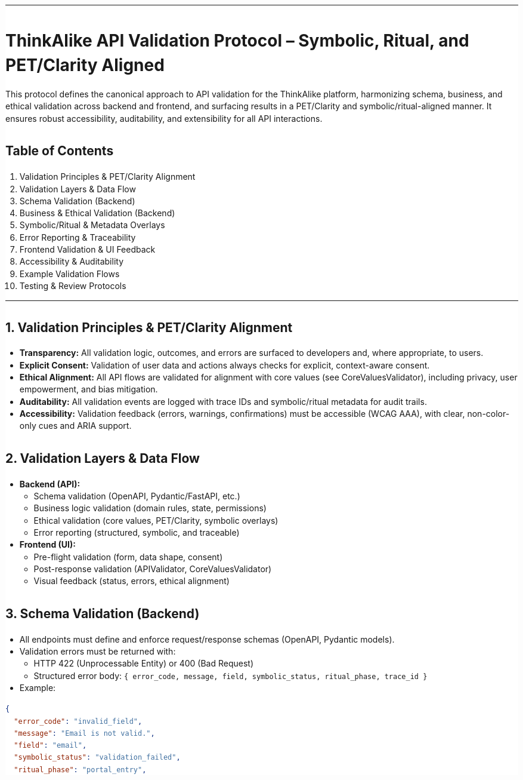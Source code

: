 
---

# ThinkAlike API Validation Protocol – Symbolic, Ritual, and PET/Clarity Aligned

This protocol defines the canonical approach to API validation for the ThinkAlike platform, harmonizing schema, business, and ethical validation across backend and frontend, and surfacing results in a PET/Clarity and symbolic/ritual-aligned manner. It ensures robust accessibility, auditability, and extensibility for all API interactions.

## Table of Contents
1. Validation Principles & PET/Clarity Alignment
2. Validation Layers & Data Flow
3. Schema Validation (Backend)
4. Business & Ethical Validation (Backend)
5. Symbolic/Ritual & Metadata Overlays
6. Error Reporting & Traceability
7. Frontend Validation & UI Feedback
8. Accessibility & Auditability
9. Example Validation Flows
10. Testing & Review Protocols

---

## 1. Validation Principles & PET/Clarity Alignment
- **Transparency:** All validation logic, outcomes, and errors are surfaced to developers and, where appropriate, to users.
- **Explicit Consent:** Validation of user data and actions always checks for explicit, context-aware consent.
- **Ethical Alignment:** All API flows are validated for alignment with core values (see CoreValuesValidator), including privacy, user empowerment, and bias mitigation.
- **Auditability:** All validation events are logged with trace IDs and symbolic/ritual metadata for audit trails.
- **Accessibility:** Validation feedback (errors, warnings, confirmations) must be accessible (WCAG AAA), with clear, non-color-only cues and ARIA support.

## 2. Validation Layers & Data Flow
- **Backend (API):**
  - Schema validation (OpenAPI, Pydantic/FastAPI, etc.)
  - Business logic validation (domain rules, state, permissions)
  - Ethical validation (core values, PET/Clarity, symbolic overlays)
  - Error reporting (structured, symbolic, and traceable)
- **Frontend (UI):**
  - Pre-flight validation (form, data shape, consent)
  - Post-response validation (APIValidator, CoreValuesValidator)
  - Visual feedback (status, errors, ethical alignment)

## 3. Schema Validation (Backend)
- All endpoints must define and enforce request/response schemas (OpenAPI, Pydantic models).
- Validation errors must be returned with:
  - HTTP 422 (Unprocessable Entity) or 400 (Bad Request)
  - Structured error body: `{ error_code, message, field, symbolic_status, ritual_phase, trace_id }`
- Example:
```json
{
  "error_code": "invalid_field",
  "message": "Email is not valid.",
  "field": "email",
  "symbolic_status": "validation_failed",
  "ritual_phase": "portal_entry",
```